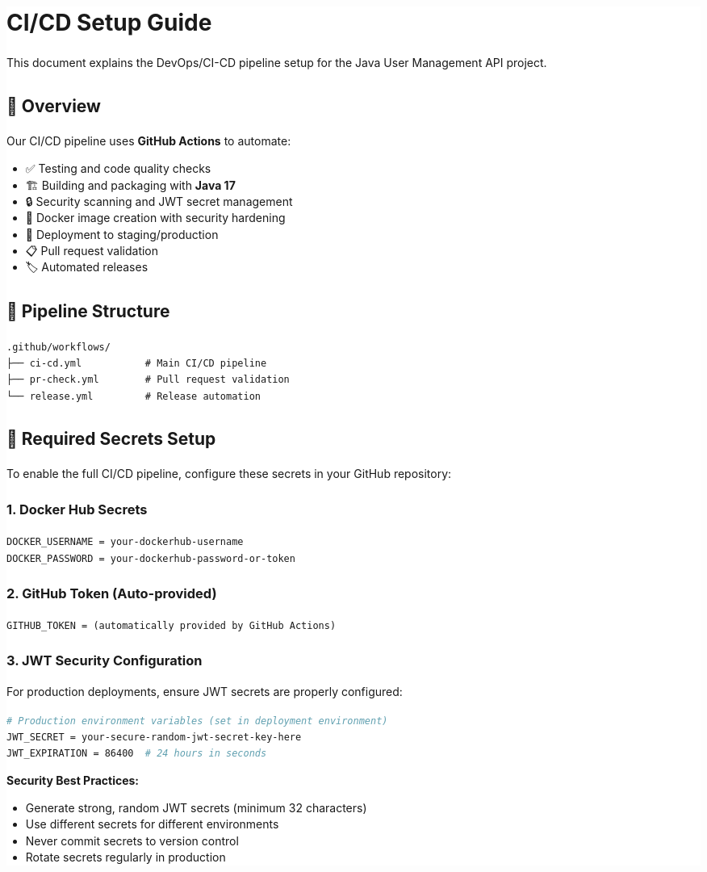 # CI/CD Setup Guide

This document explains the DevOps/CI-CD pipeline setup for the Java User Management API project.

## 🚀 Overview

Our CI/CD pipeline uses **GitHub Actions** to automate:
- ✅ Testing and code quality checks
- 🏗️ Building and packaging with **Java 17**
- 🔒 Security scanning and JWT secret management
- 🐳 Docker image creation with security hardening
- 🚀 Deployment to staging/production
- 📋 Pull request validation
- 🏷️ Automated releases

## 📁 Pipeline Structure

```
.github/workflows/
├── ci-cd.yml           # Main CI/CD pipeline
├── pr-check.yml        # Pull request validation
└── release.yml         # Release automation
```

## 🔧 Required Secrets Setup

To enable the full CI/CD pipeline, configure these secrets in your GitHub repository:

### 1. Docker Hub Secrets
```
DOCKER_USERNAME = your-dockerhub-username
DOCKER_PASSWORD = your-dockerhub-password-or-token
```

### 2. GitHub Token (Auto-provided)
```
GITHUB_TOKEN = (automatically provided by GitHub Actions)
```

### 3. JWT Security Configuration

For production deployments, ensure JWT secrets are properly configured:

```bash
# Production environment variables (set in deployment environment)
JWT_SECRET = your-secure-random-jwt-secret-key-here
JWT_EXPIRATION = 86400  # 24 hours in seconds
```

**Security Best Practices:**
- Generate strong, random JWT secrets (minimum 32 characters)
- Use different secrets for different environments
- Never commit secrets to version control
- Rotate secrets regularly in production
